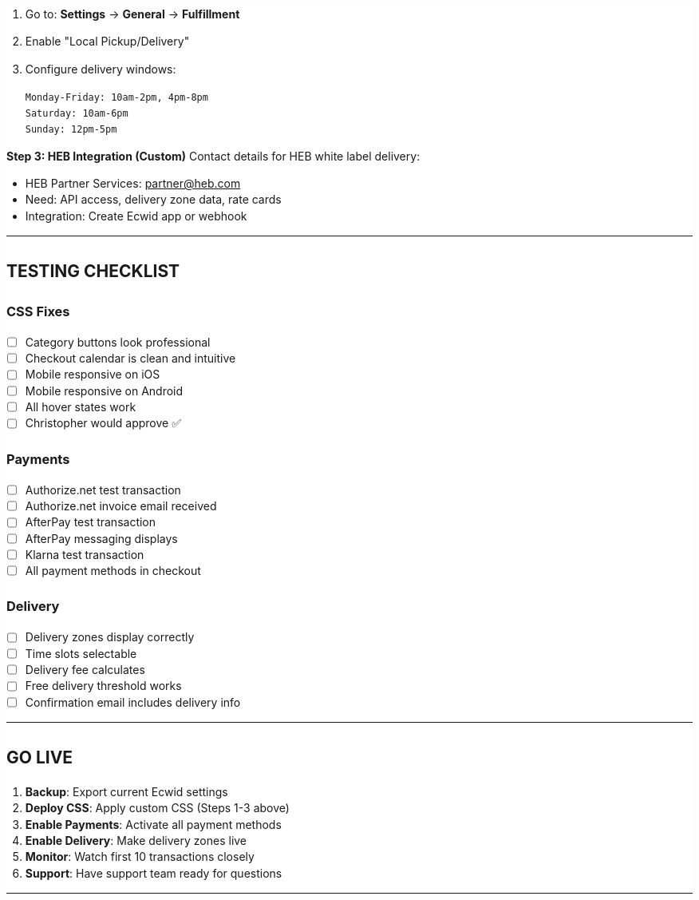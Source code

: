 1. Go to: **Settings** → **General** → **Fulfillment**
2. Enable "Local Pickup/Delivery"
3. Configure delivery windows:

   ```
   Monday-Friday: 10am-2pm, 4pm-8pm
   Saturday: 10am-6pm
   Sunday: 12pm-5pm
   ```

**Step 3: HEB Integration (Custom)**
Contact details for HEB white label delivery:

- HEB Partner Services: <partner@heb.com>
- Need: API access, delivery zone data, rate cards
- Integration: Create Ecwid app or webhook

---

## TESTING CHECKLIST

### CSS Fixes

- [ ] Category buttons look professional
- [ ] Checkout calendar is clean and intuitive
- [ ] Mobile responsive on iOS
- [ ] Mobile responsive on Android
- [ ] All hover states work
- [ ] Christopher would approve ✅

### Payments

- [ ] Authorize.net test transaction
- [ ] Authorize.net invoice email received
- [ ] AfterPay test transaction
- [ ] AfterPay messaging displays
- [ ] Klarna test transaction
- [ ] All payment methods in checkout

### Delivery

- [ ] Delivery zones display correctly
- [ ] Time slots selectable
- [ ] Delivery fee calculates
- [ ] Free delivery threshold works
- [ ] Confirmation email includes delivery info

---

## GO LIVE

1. **Backup**: Export current Ecwid settings
2. **Deploy CSS**: Apply custom CSS (Steps 1-3 above)
3. **Enable Payments**: Activate all payment methods
4. **Enable Delivery**: Make delivery zones live
5. **Monitor**: Watch first 10 transactions closely
6. **Support**: Have support team ready for questions

---
